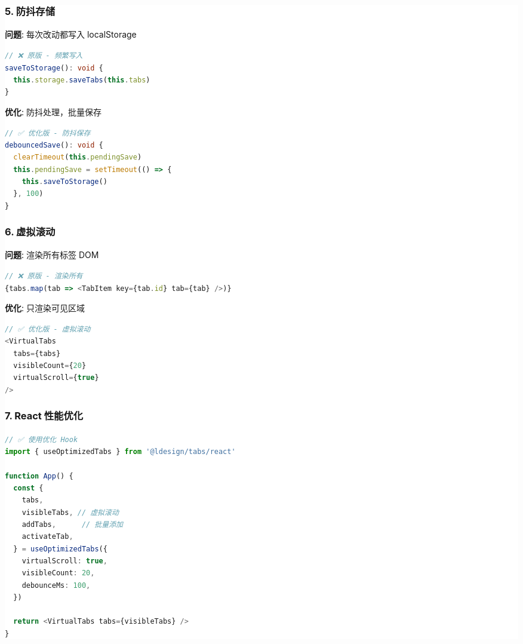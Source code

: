 ### 5. 防抖存储

**问题**: 每次改动都写入 localStorage

```typescript
// ❌ 原版 - 频繁写入
saveToStorage(): void {
  this.storage.saveTabs(this.tabs)
}
```

**优化**: 防抖处理，批量保存

```typescript
// ✅ 优化版 - 防抖保存
debouncedSave(): void {
  clearTimeout(this.pendingSave)
  this.pendingSave = setTimeout(() => {
    this.saveToStorage()
  }, 100)
}
```

### 6. 虚拟滚动

**问题**: 渲染所有标签 DOM

```typescript
// ❌ 原版 - 渲染所有
{tabs.map(tab => <TabItem key={tab.id} tab={tab} />)}
```

**优化**: 只渲染可见区域

```typescript
// ✅ 优化版 - 虚拟滚动
<VirtualTabs 
  tabs={tabs}
  visibleCount={20}
  virtualScroll={true}
/>
```

### 7. React 性能优化

```typescript
// ✅ 使用优化 Hook
import { useOptimizedTabs } from '@ldesign/tabs/react'

function App() {
  const {
    tabs,
    visibleTabs, // 虚拟滚动
    addTabs,      // 批量添加
    activateTab,
  } = useOptimizedTabs({
    virtualScroll: true,
    visibleCount: 20,
    debounceMs: 100,
  })
  
  return <VirtualTabs tabs={visibleTabs} />
}
```
